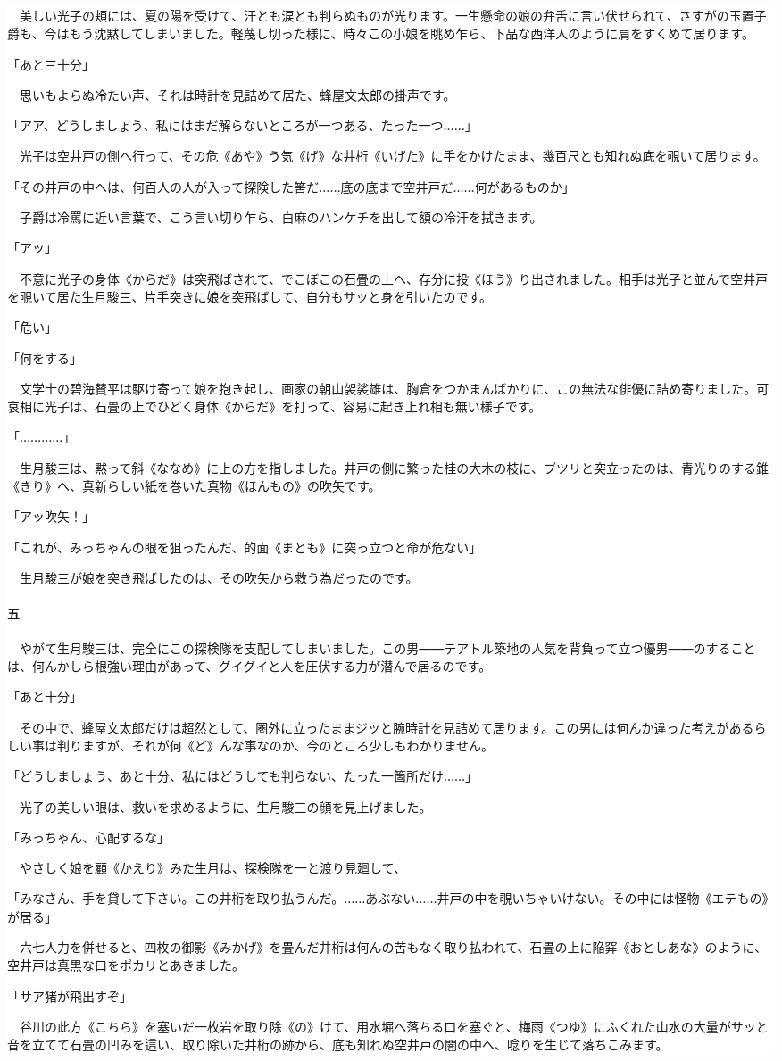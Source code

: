 　美しい光子の頬には、夏の陽を受けて、汗とも涙とも判らぬものが光ります。一生懸命の娘の弁舌に言い伏せられて、さすがの玉置子爵も、今はもう沈黙してしまいました。軽蔑し切った様に、時々この小娘を眺め乍ら、下品な西洋人のように肩をすくめて居ります。

「あと三十分」

　思いもよらぬ冷たい声、それは時計を見詰めて居た、蜂屋文太郎の掛声です。

「アア、どうしましょう、私にはまだ解らないところが一つある、たった一つ……」

　光子は空井戸の側へ行って、その危《あや》う気《げ》な井桁《いげた》に手をかけたまま、幾百尺とも知れぬ底を覗いて居ります。

「その井戸の中へは、何百人の人が入って探険した筈だ……底の底まで空井戸だ……何があるものか」

　子爵は冷罵に近い言葉で、こう言い切り乍ら、白麻のハンケチを出して額の冷汗を拭きます。

「アッ」

　不意に光子の身体《からだ》は突飛ばされて、でこぼこの石畳の上へ、存分に投《ほう》り出されました。相手は光子と並んで空井戸を覗いて居た生月駿三、片手突きに娘を突飛ばして、自分もサッと身を引いたのです。

「危い」

「何をする」

　文学士の碧海賛平は駆け寄って娘を抱き起し、画家の朝山袈裟雄は、胸倉をつかまんばかりに、この無法な俳優に詰め寄りました。可哀相に光子は、石畳の上でひどく身体《からだ》を打って、容易に起き上れ相も無い様子です。

「…………」

　生月駿三は、黙って斜《ななめ》に上の方を指しました。井戸の側に繁った桂の大木の枝に、ブツリと突立ったのは、青光りのする錐《きり》へ、真新らしい紙を巻いた真物《ほんもの》の吹矢です。

「アッ吹矢！」

「これが、みっちゃんの眼を狙ったんだ、的面《まとも》に突っ立つと命が危ない」

　生月駿三が娘を突き飛ばしたのは、その吹矢から救う為だったのです。



#### 五




　やがて生月駿三は、完全にこの探検隊を支配してしまいました。この男――テアトル築地の人気を背負って立つ優男――のすることは、何んかしら根強い理由があって、グイグイと人を圧伏する力が潜んで居るのです。

「あと十分」

　その中で、蜂屋文太郎だけは超然として、圏外に立ったままジッと腕時計を見詰めて居ります。この男には何んか違った考えがあるらしい事は判りますが、それが何《ど》んな事なのか、今のところ少しもわかりません。

「どうしましょう、あと十分、私にはどうしても判らない、たった一箇所だけ……」

　光子の美しい眼は、救いを求めるように、生月駿三の顔を見上げました。

「みっちゃん、心配するな」

　やさしく娘を顧《かえり》みた生月は、探検隊を一と渡り見廻して、

「みなさん、手を貸して下さい。この井桁を取り払うんだ。……あぶない……井戸の中を覗いちゃいけない。その中には怪物《エテもの》が居る」

　六七人力を併せると、四枚の御影《みかげ》を畳んだ井桁は何んの苦もなく取り払われて、石畳の上に陥穽《おとしあな》のように、空井戸は真黒な口をポカリとあきました。

「サア猪が飛出すぞ」

　谷川の此方《こちら》を塞いだ一枚岩を取り除《の》けて、用水堀へ落ちる口を塞ぐと、梅雨《つゆ》にふくれた山水の大量がサッと音を立てて石畳の凹みを這い、取り除いた井桁の跡から、底も知れぬ空井戸の闇の中へ、唸りを生じて落ちこみます。
